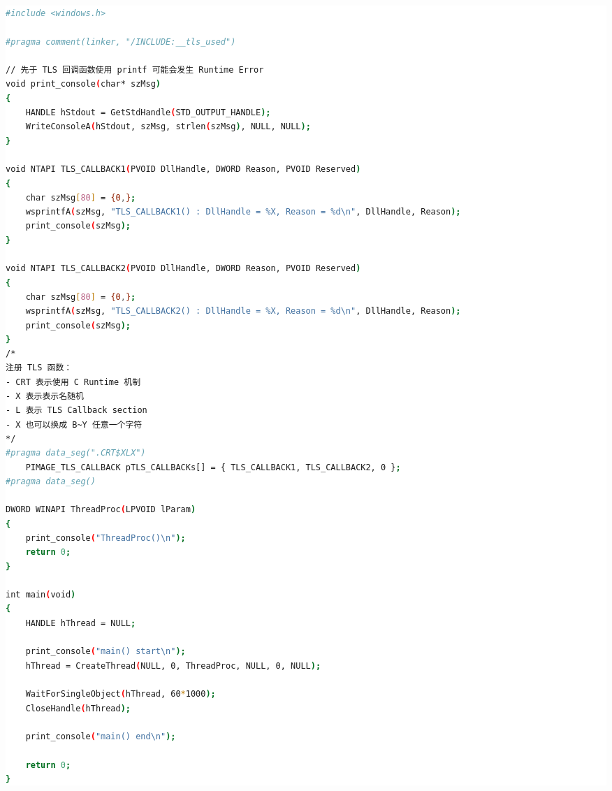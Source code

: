 ```sh
#include <windows.h>

#pragma comment(linker, "/INCLUDE:__tls_used")

// 先于 TLS 回调函数使用 printf 可能会发生 Runtime Error
void print_console(char* szMsg)
{
    HANDLE hStdout = GetStdHandle(STD_OUTPUT_HANDLE);
    WriteConsoleA(hStdout, szMsg, strlen(szMsg), NULL, NULL);
}

void NTAPI TLS_CALLBACK1(PVOID DllHandle, DWORD Reason, PVOID Reserved)
{
    char szMsg[80] = {0,};
    wsprintfA(szMsg, "TLS_CALLBACK1() : DllHandle = %X, Reason = %d\n", DllHandle, Reason);
    print_console(szMsg);
}

void NTAPI TLS_CALLBACK2(PVOID DllHandle, DWORD Reason, PVOID Reserved)
{
    char szMsg[80] = {0,};
    wsprintfA(szMsg, "TLS_CALLBACK2() : DllHandle = %X, Reason = %d\n", DllHandle, Reason);
    print_console(szMsg);
}
/*
注册 TLS 函数：
- CRT 表示使用 C Runtime 机制
- X 表示表示名随机
- L 表示 TLS Callback section
- X 也可以换成 B~Y 任意一个字符
*/
#pragma data_seg(".CRT$XLX")
    PIMAGE_TLS_CALLBACK pTLS_CALLBACKs[] = { TLS_CALLBACK1, TLS_CALLBACK2, 0 };
#pragma data_seg()

DWORD WINAPI ThreadProc(LPVOID lParam)
{
    print_console("ThreadProc()\n");
    return 0;
}

int main(void)
{
    HANDLE hThread = NULL;

    print_console("main() start\n");
    hThread = CreateThread(NULL, 0, ThreadProc, NULL, 0, NULL);

    WaitForSingleObject(hThread, 60*1000);
    CloseHandle(hThread);

    print_console("main() end\n");

    return 0;
}
```
